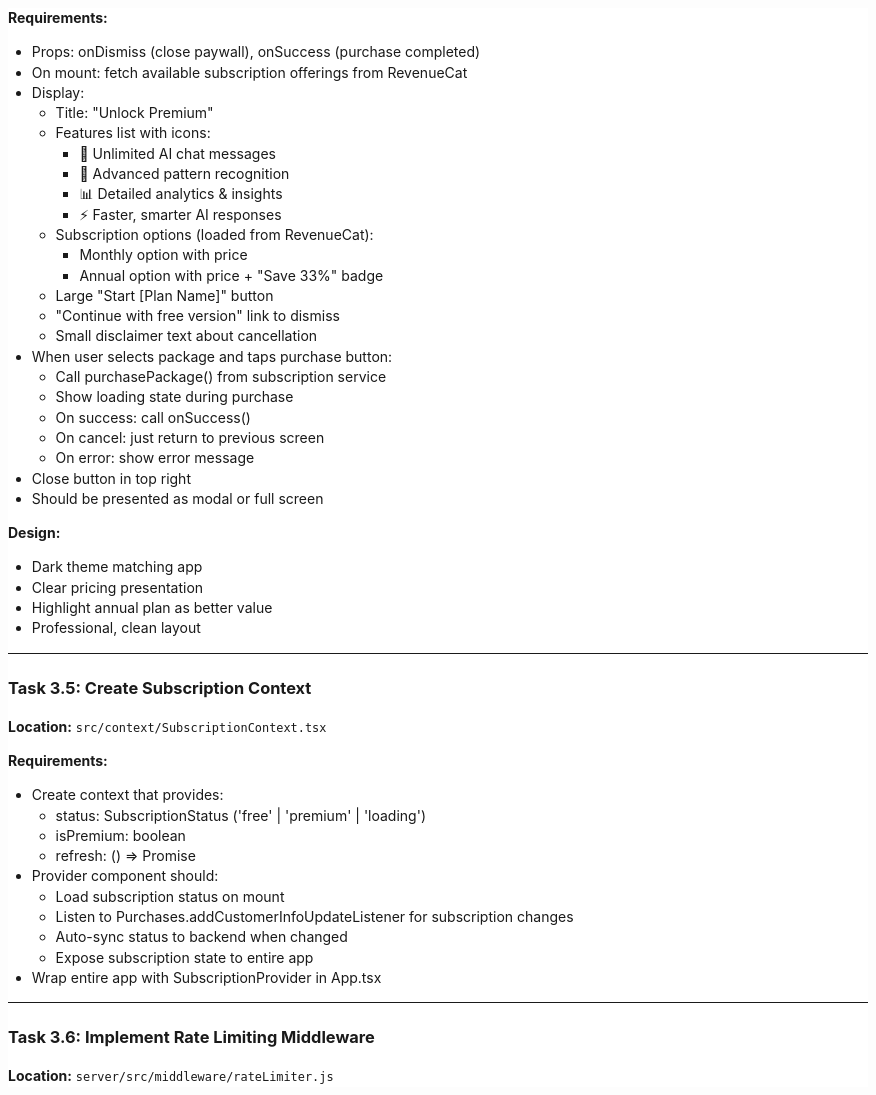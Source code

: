 **Requirements:**
- Props: onDismiss (close paywall), onSuccess (purchase completed)
- On mount: fetch available subscription offerings from RevenueCat
- Display:
  - Title: "Unlock Premium"
  - Features list with icons:
    - 💬 Unlimited AI chat messages
    - 🧠 Advanced pattern recognition
    - 📊 Detailed analytics & insights
    - ⚡ Faster, smarter AI responses
  - Subscription options (loaded from RevenueCat):
    - Monthly option with price
    - Annual option with price + "Save 33%" badge
  - Large "Start [Plan Name]" button
  - "Continue with free version" link to dismiss
  - Small disclaimer text about cancellation
- When user selects package and taps purchase button:
  - Call purchasePackage() from subscription service
  - Show loading state during purchase
  - On success: call onSuccess()
  - On cancel: just return to previous screen
  - On error: show error message
- Close button in top right
- Should be presented as modal or full screen

**Design:**
- Dark theme matching app
- Clear pricing presentation
- Highlight annual plan as better value
- Professional, clean layout

---

### Task 3.5: Create Subscription Context
**Location:** `src/context/SubscriptionContext.tsx`

**Requirements:**
- Create context that provides:
  - status: SubscriptionStatus ('free' | 'premium' | 'loading')
  - isPremium: boolean
  - refresh: () => Promise<void>
- Provider component should:
  - Load subscription status on mount
  - Listen to Purchases.addCustomerInfoUpdateListener for subscription changes
  - Auto-sync status to backend when changed
  - Expose subscription state to entire app
- Wrap entire app with SubscriptionProvider in App.tsx

---

### Task 3.6: Implement Rate Limiting Middleware
**Location:** `server/src/middleware/rateLimiter.js`
